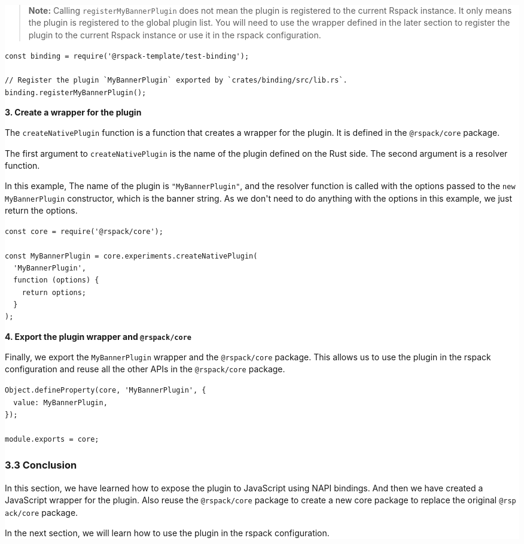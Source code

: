 > **Note:** Calling `registerMyBannerPlugin` does not mean the plugin is registered to the current Rspack instance. It only means the plugin is registered to the global plugin list. You will need to use the wrapper defined in the later section to register the plugin to the current Rspack instance or use it in the rspack configuration.

```js,ignore
const binding = require('@rspack-template/test-binding');

// Register the plugin `MyBannerPlugin` exported by `crates/binding/src/lib.rs`.
binding.registerMyBannerPlugin();
```

**3. Create a wrapper for the plugin**

The `createNativePlugin` function is a function that creates a wrapper for the plugin. It is defined in the `@rspack/core` package.

The first argument to `createNativePlugin` is the name of the plugin defined on the Rust side. The second argument is a resolver function.

In this example, The name of the plugin is `"MyBannerPlugin"`, and the resolver function is called with the options passed to the `new MyBannerPlugin` constructor, which is the banner string. As we don't need to do anything with the options in this example, we just return the options.

```js,ignore
const core = require('@rspack/core');

const MyBannerPlugin = core.experiments.createNativePlugin(
  'MyBannerPlugin',
  function (options) {
    return options;
  }
);
```

**4. Export the plugin wrapper and `@rspack/core`**

Finally, we export the `MyBannerPlugin` wrapper and the `@rspack/core` package. This allows us to use the plugin in the rspack configuration and reuse all the other APIs in the `@rspack/core` package.

```js,ignore
Object.defineProperty(core, 'MyBannerPlugin', {
  value: MyBannerPlugin,
});

module.exports = core;
```

### 3.3 Conclusion

In this section, we have learned how to expose the plugin to JavaScript using NAPI bindings. And then we have created a JavaScript wrapper for the plugin. Also reuse the `@rspack/core` package to create a new core package to replace the original `@rspack/core` package.

In the next section, we will learn how to use the plugin in the rspack configuration.
